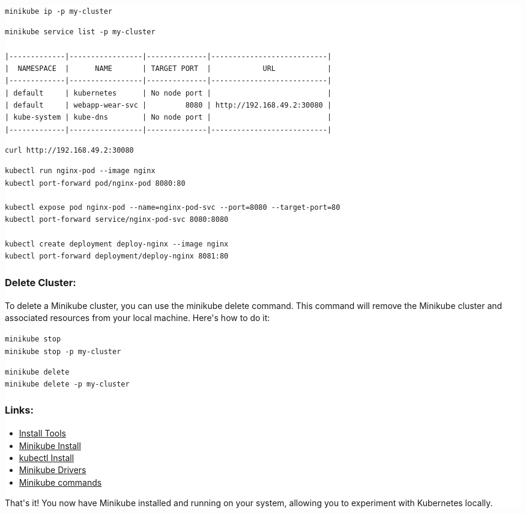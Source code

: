 
```
minikube ip -p my-cluster
```


```
minikube service list -p my-cluster

|-------------|-----------------|--------------|---------------------------|
|  NAMESPACE  |      NAME       | TARGET PORT  |            URL            |
|-------------|-----------------|--------------|---------------------------|
| default     | kubernetes      | No node port |                           |
| default     | webapp-wear-svc |         8080 | http://192.168.49.2:30080 |
| kube-system | kube-dns        | No node port |                           |
|-------------|-----------------|--------------|---------------------------|
```


```
curl http://192.168.49.2:30080
```


```
kubectl run nginx-pod --image nginx
kubectl port-forward pod/nginx-pod 8080:80

kubectl expose pod nginx-pod --name=nginx-pod-svc --port=8080 --target-port=80
kubectl port-forward service/nginx-pod-svc 8080:8080

kubectl create deployment deploy-nginx --image nginx
kubectl port-forward deployment/deploy-nginx 8081:80
```


### Delete Cluster: 

To delete a Minikube cluster, you can use the minikube delete command. This command will remove the Minikube cluster and associated resources from your local machine. Here's how to do it:

```
minikube stop
minikube stop -p my-cluster
```


```
minikube delete
minikube delete -p my-cluster
```



### Links:

- [Install Tools](https://kubernetes.io/docs/tasks/tools/)
- [Minikube Install](https://minikube.sigs.k8s.io/docs/start/)
- [kubectl Install](https://kubernetes.io/docs/tasks/tools/install-kubectl-linux/)
- [Minikube Drivers](https://minikube.sigs.k8s.io/docs/drivers/)
- [Minikube commands](https://minikube.sigs.k8s.io/docs/commands/)


That's it! You now have Minikube installed and running on your system, allowing you to experiment with Kubernetes locally.

